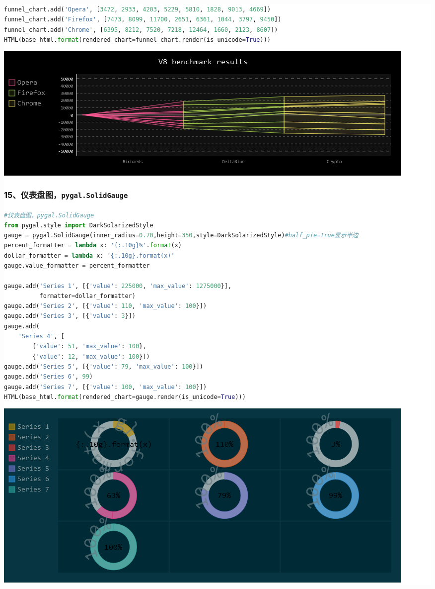 ```python
funnel_chart.add('Opera', [3472, 2933, 4203, 5229, 5810, 1828, 9013, 4669])
funnel_chart.add('Firefox', [7473, 8099, 11700, 2651, 6361, 1044, 3797, 9450])
funnel_chart.add('Chrome', [6395, 8212, 7520, 7218, 12464, 1660, 2123, 8607])
HTML(base_html.format(rendered_chart=funnel_chart.render(is_unicode=True)))
```
![outbox_legend.png](./img/1623745864339-0e791a75-9c52-4514-bae5-4a6e5597e855.png)
<a name="S1uit"></a>
### 15、仪表盘图，`pygal.SolidGauge`
```python
#仪表盘图，pygal.SolidGauge
from pygal.style import DarkSolarizedStyle
gauge = pygal.SolidGauge(inner_radius=0.70,height=350,style=DarkSolarizedStyle)#half_pie=True显示半边
percent_formatter = lambda x: '{:.10g}%'.format(x)
dollar_formatter = lambda x: '{:.10g}.format(x)'
gauge.value_formatter = percent_formatter

gauge.add('Series 1', [{'value': 225000, 'max_value': 1275000}],
          formatter=dollar_formatter)
gauge.add('Series 2', [{'value': 110, 'max_value': 100}])
gauge.add('Series 3', [{'value': 3}])
gauge.add(
    'Series 4', [
        {'value': 51, 'max_value': 100},
        {'value': 12, 'max_value': 100}])
gauge.add('Series 5', [{'value': 79, 'max_value': 100}])
gauge.add('Series 6', 99)
gauge.add('Series 7', [{'value': 100, 'max_value': 100}])
HTML(base_html.format(rendered_chart=gauge.render(is_unicode=True)))
```
![outbox_legend.png](./img/1623745743072-7936ab93-e927-473b-8ce9-a0d63bfb147d.png)
<a name="bTJfg"></a>